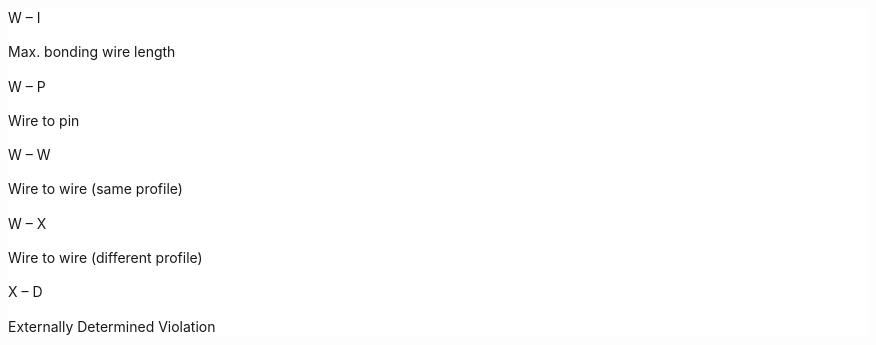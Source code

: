 W – I

Max. bonding wire length

W – P

Wire to pin

W – W

Wire to wire (same profile)

W – X

Wire to wire (different profile)

X – D

Externally Determined Violation